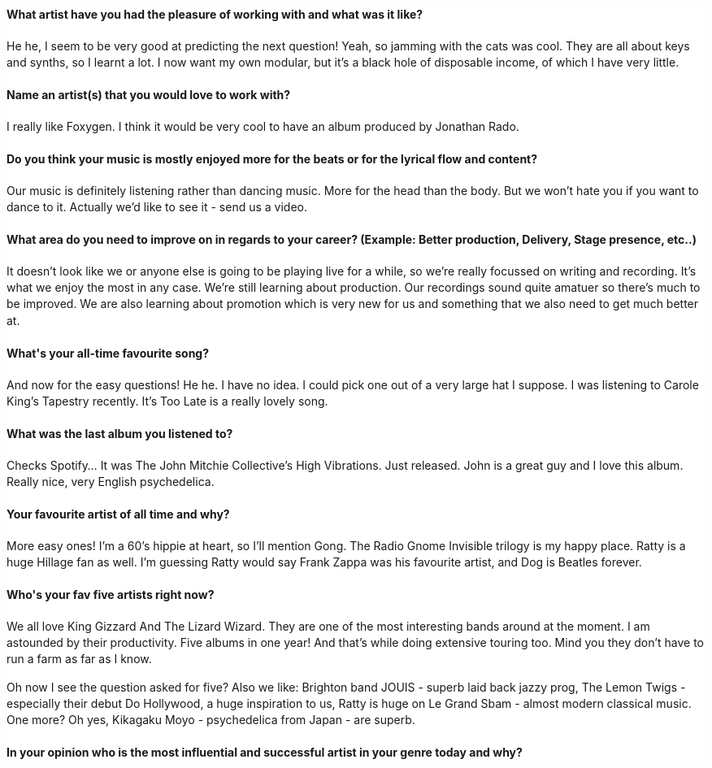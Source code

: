 #### What artist have you had the pleasure of working with and what was it like?

He he, I seem to be very good at predicting the next question! Yeah, so jamming with the cats was cool. They are all about keys and synths, so I learnt a lot. I now want my own modular, but it’s a black hole of disposable income, of which I have very little.

#### Name an artist(s) that you would love to work with?

I really like Foxygen. I think it would be very cool to have an album produced by Jonathan Rado.

#### Do you think your music is mostly enjoyed more for the beats or for the lyrical flow and content?

Our music is definitely listening rather than dancing music. More for the head than the body. But we won’t hate you if you want to dance to it. Actually we’d like to see it - send us a video.

#### What area do you need to improve on in regards to your career? (Example: Better production, Delivery, Stage presence, etc..)

It doesn’t look like we or anyone else is going to be playing live for a while, so we’re really focussed on writing and recording. It’s what we enjoy the most in any case. We’re still learning about production. Our recordings sound quite amatuer so there’s much to be improved. We are also learning about promotion which is very new for us and something that we also need to get much better at.

#### What's your all-time favourite song?

And now for the easy questions! He he. I have no idea. I could pick one out of a very large hat I suppose. I was listening to Carole King’s Tapestry recently. It’s Too Late is a really lovely song.

#### What was the last album you listened to?

Checks Spotify… It was The John Mitchie Collective’s High Vibrations. Just released. John is a great guy and I love this album. Really nice, very English psychedelica.

#### Your favourite artist of all time and why?

More easy ones! I’m a 60’s hippie at heart, so I’ll mention Gong. The Radio Gnome Invisible trilogy is my happy place. Ratty is a huge Hillage fan as well. I’m guessing Ratty would say Frank Zappa was his favourite artist, and Dog is Beatles forever.

#### Who's your fav five artists right now?

We all love King Gizzard And The Lizard Wizard. They are one of the most interesting bands around at the moment. I am astounded by their productivity. Five albums in one year! And that’s while doing extensive touring too. Mind you they don’t have to run a farm as far as I know.

Oh now I see the question asked for five? Also we like: Brighton band JOUIS - superb laid back jazzy prog, The Lemon Twigs - especially their debut Do Hollywood, a huge inspiration to us, Ratty is huge on Le Grand Sbam - almost modern classical music. One more? Oh yes, Kikagaku Moyo - psychedelica from Japan - are superb.

#### In your opinion who is the most influential and successful artist in your genre today and why?

